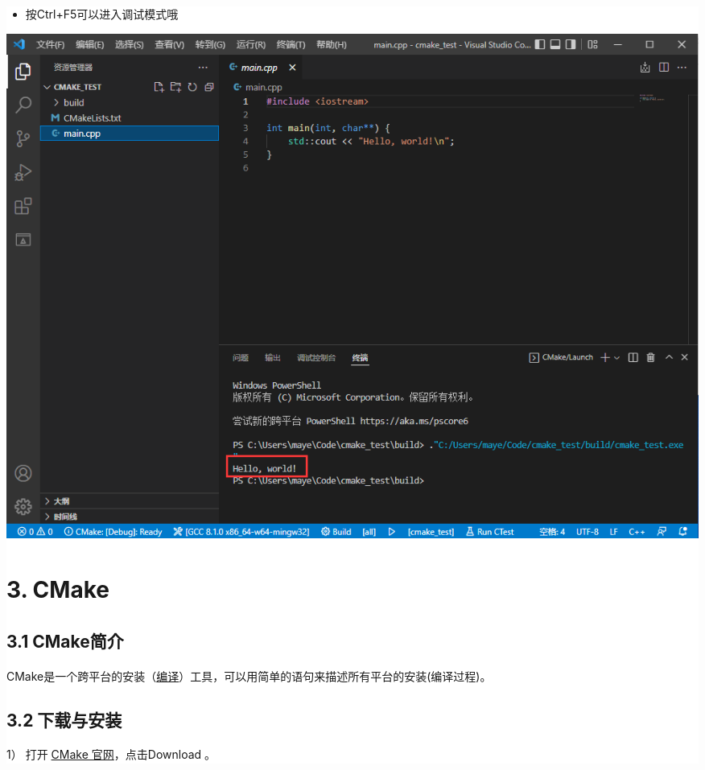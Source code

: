+ 按Ctrl+F5可以进入调试模式哦

![image-20220410184536857](assets/image-20220410184536857.png)



# 3. CMake

## 3.1 CMake简介

CMake是一个跨平台的安装（[编译](https://baike.baidu.com/item/编译/1258343)）工具，可以用简单的语句来描述所有平台的安装(编译过程)。

## 3.2 下载与安装

1） 打开 [CMake 官网](https://cmake.org/)，点击Download 。
